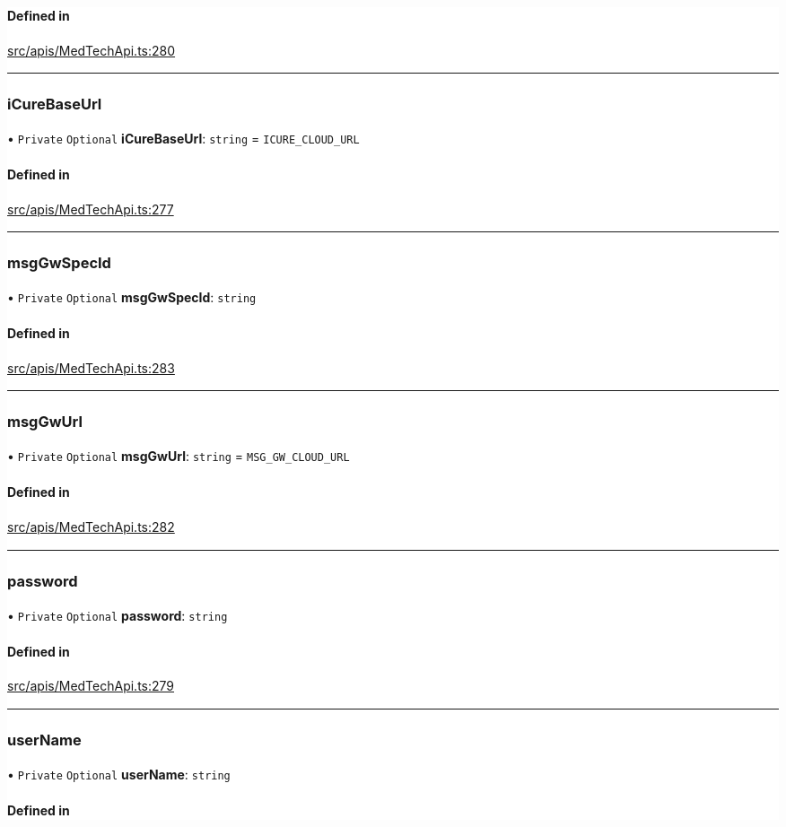 #### Defined in

[src/apis/MedTechApi.ts:280](https://github.com/icure/icure-medical-device-js-sdk/blob/4df0728/src/apis/MedTechApi.ts#L280)

___

### iCureBaseUrl

• `Private` `Optional` **iCureBaseUrl**: `string` = `ICURE_CLOUD_URL`

#### Defined in

[src/apis/MedTechApi.ts:277](https://github.com/icure/icure-medical-device-js-sdk/blob/4df0728/src/apis/MedTechApi.ts#L277)

___

### msgGwSpecId

• `Private` `Optional` **msgGwSpecId**: `string`

#### Defined in

[src/apis/MedTechApi.ts:283](https://github.com/icure/icure-medical-device-js-sdk/blob/4df0728/src/apis/MedTechApi.ts#L283)

___

### msgGwUrl

• `Private` `Optional` **msgGwUrl**: `string` = `MSG_GW_CLOUD_URL`

#### Defined in

[src/apis/MedTechApi.ts:282](https://github.com/icure/icure-medical-device-js-sdk/blob/4df0728/src/apis/MedTechApi.ts#L282)

___

### password

• `Private` `Optional` **password**: `string`

#### Defined in

[src/apis/MedTechApi.ts:279](https://github.com/icure/icure-medical-device-js-sdk/blob/4df0728/src/apis/MedTechApi.ts#L279)

___

### userName

• `Private` `Optional` **userName**: `string`

#### Defined in

